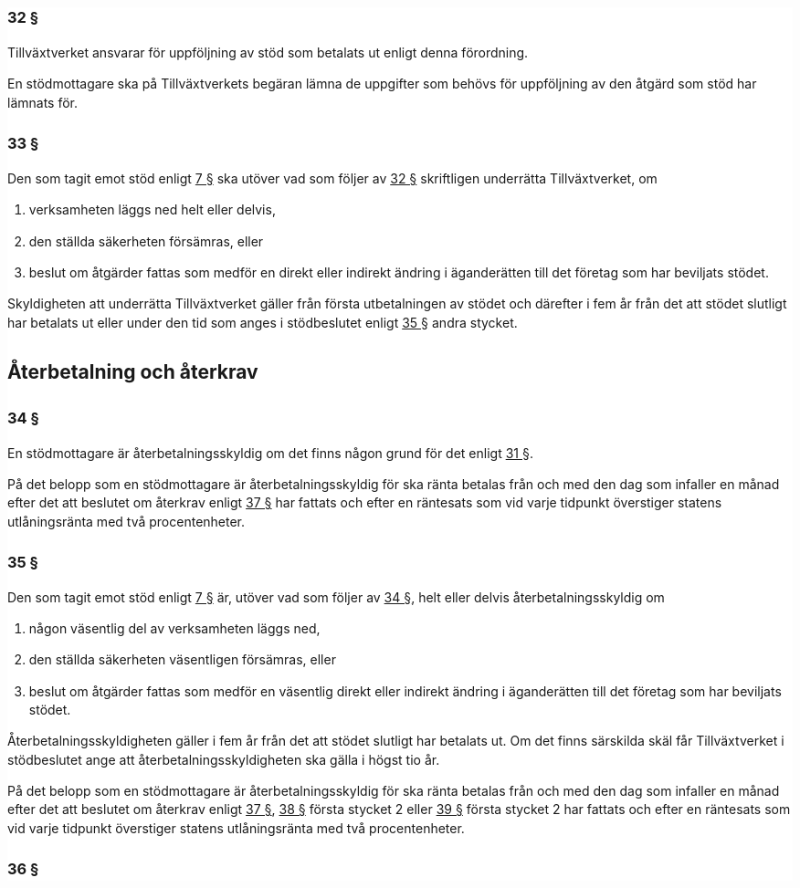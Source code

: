 ### 32 §

Tillväxtverket ansvarar för uppföljning av stöd som betalats ut enligt denna förordning.

En stödmottagare ska på Tillväxtverkets begäran lämna de uppgifter som behövs för uppföljning av den åtgärd som stöd har lämnats för.

### 33 §

Den som tagit emot stöd enligt [7 §](#7) ska utöver vad som följer av [32 §](#32) skriftligen underrätta Tillväxtverket, om

1. verksamheten läggs ned helt eller delvis,

2. den ställda säkerheten försämras, eller

3. beslut om åtgärder fattas som medför en direkt eller indirekt ändring i äganderätten till det företag som har beviljats stödet.

Skyldigheten att underrätta Tillväxtverket gäller från första utbetalningen av stödet och därefter i fem år från det att stödet slutligt har betalats ut eller under den tid som anges i stödbeslutet enligt [35 §](#35) andra stycket.

## Återbetalning och återkrav

### 34 §

En stödmottagare är återbetalningsskyldig om det finns någon grund för det enligt [31 §](#31).

På det belopp som en stödmottagare är återbetalningsskyldig för ska ränta betalas från och med den dag som infaller en månad efter det att beslutet om återkrav enligt [37 §](#37) har fattats och efter en räntesats som vid varje tidpunkt överstiger statens utlåningsränta med två procentenheter.

### 35 §

Den som tagit emot stöd enligt [7 §](#7) är, utöver vad som följer av [34 §](#34), helt eller delvis återbetalningsskyldig om

1. någon väsentlig del av verksamheten läggs ned,

2. den ställda säkerheten väsentligen försämras, eller

3. beslut om åtgärder fattas som medför en väsentlig direkt eller indirekt ändring i äganderätten till det företag som har beviljats stödet.

Återbetalningsskyldigheten gäller i fem år från det att stödet slutligt har betalats ut. Om det finns särskilda skäl får Tillväxtverket i stödbeslutet ange att återbetalningsskyldigheten ska gälla i högst tio år.

På det belopp som en stödmottagare är återbetalningsskyldig för ska ränta betalas från och med den dag som infaller en månad efter det att beslutet om återkrav enligt [37 §](#37), [38 §](#38) första stycket 2 eller [39 §](#39) första stycket 2 har fattats och efter en räntesats som vid varje tidpunkt överstiger statens utlåningsränta med två procentenheter.

### 36 §

